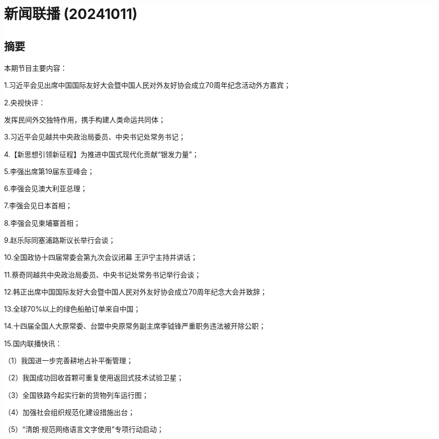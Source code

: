 # 新闻联播 (20241011)

## 摘要

本期节目主要内容：


1.习近平会见出席中国国际友好大会暨中国人民对外友好协会成立70周年纪念活动外方嘉宾；


2.央视快评：

发挥民间外交独特作用，携手构建人类命运共同体；


3.习近平会见越共中央政治局委员、中央书记处常务书记；


4.【新思想引领新征程】为推进中国式现代化贡献“银发力量”；


5.李强出席第19届东亚峰会；


6.李强会见澳大利亚总理；


7.李强会见日本首相；


8.李强会见柬埔寨首相；


9.赵乐际同塞浦路斯议长举行会谈；


10.全国政协十四届常委会第九次会议闭幕 王沪宁主持并讲话；


11.蔡奇同越共中央政治局委员、中央书记处常务书记举行会谈；


12.韩正出席中国国际友好大会暨中国人民对外友好协会成立70周年纪念大会并致辞；


13.全球70%以上的绿色船舶订单来自中国；


14.十四届全国人大原常委、台盟中央原常务副主席李钺锋严重职务违法被开除公职；


15.国内联播快讯：


（1）我国进一步完善耕地占补平衡管理；


（2）我国成功回收首颗可重复使用返回式技术试验卫星；


（3）全国铁路今起实行新的货物列车运行图；


（4）加强社会组织规范化建设措施出台；


（5）“清朗·规范网络语言文字使用”专项行动启动；
